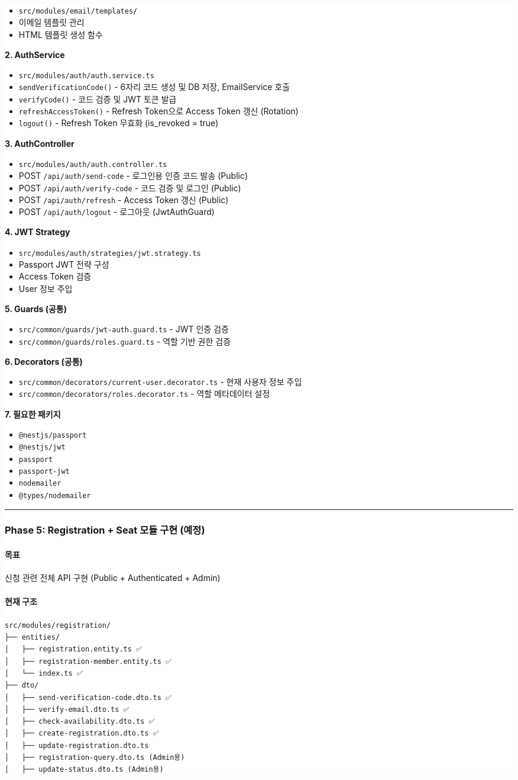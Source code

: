 - `src/modules/email/templates/`
- 이메일 템플릿 관리
- HTML 템플릿 생성 함수

**2. AuthService**

- `src/modules/auth/auth.service.ts`
- `sendVerificationCode()` - 6자리 코드 생성 및 DB 저장, EmailService 호출
- `verifyCode()` - 코드 검증 및 JWT 토큰 발급
- `refreshAccessToken()` - Refresh Token으로 Access Token 갱신 (Rotation)
- `logout()` - Refresh Token 무효화 (is_revoked = true)

**3. AuthController**

- `src/modules/auth/auth.controller.ts`
- POST `/api/auth/send-code` - 로그인용 인증 코드 발송 (Public)
- POST `/api/auth/verify-code` - 코드 검증 및 로그인 (Public)
- POST `/api/auth/refresh` - Access Token 갱신 (Public)
- POST `/api/auth/logout` - 로그아웃 (JwtAuthGuard)

**4. JWT Strategy**

- `src/modules/auth/strategies/jwt.strategy.ts`
- Passport JWT 전략 구성
- Access Token 검증
- User 정보 주입

**5. Guards (공통)**

- `src/common/guards/jwt-auth.guard.ts` - JWT 인증 검증
- `src/common/guards/roles.guard.ts` - 역할 기반 권한 검증

**6. Decorators (공통)**

- `src/common/decorators/current-user.decorator.ts` - 현재 사용자 정보 주입
- `src/common/decorators/roles.decorator.ts` - 역할 메타데이터 설정

**7. 필요한 패키지**

- `@nestjs/passport`
- `@nestjs/jwt`
- `passport`
- `passport-jwt`
- `nodemailer`
- `@types/nodemailer`

---

### Phase 5: Registration + Seat 모듈 구현 (예정)

#### 목표

신청 관련 전체 API 구현 (Public + Authenticated + Admin)

#### 현재 구조

```
src/modules/registration/
├── entities/
│   ├── registration.entity.ts ✅
│   ├── registration-member.entity.ts ✅
│   └── index.ts ✅
├── dto/
│   ├── send-verification-code.dto.ts ✅
│   ├── verify-email.dto.ts ✅
│   ├── check-availability.dto.ts ✅
│   ├── create-registration.dto.ts ✅
│   ├── update-registration.dto.ts
│   ├── registration-query.dto.ts (Admin용)
│   ├── update-status.dto.ts (Admin용)
```